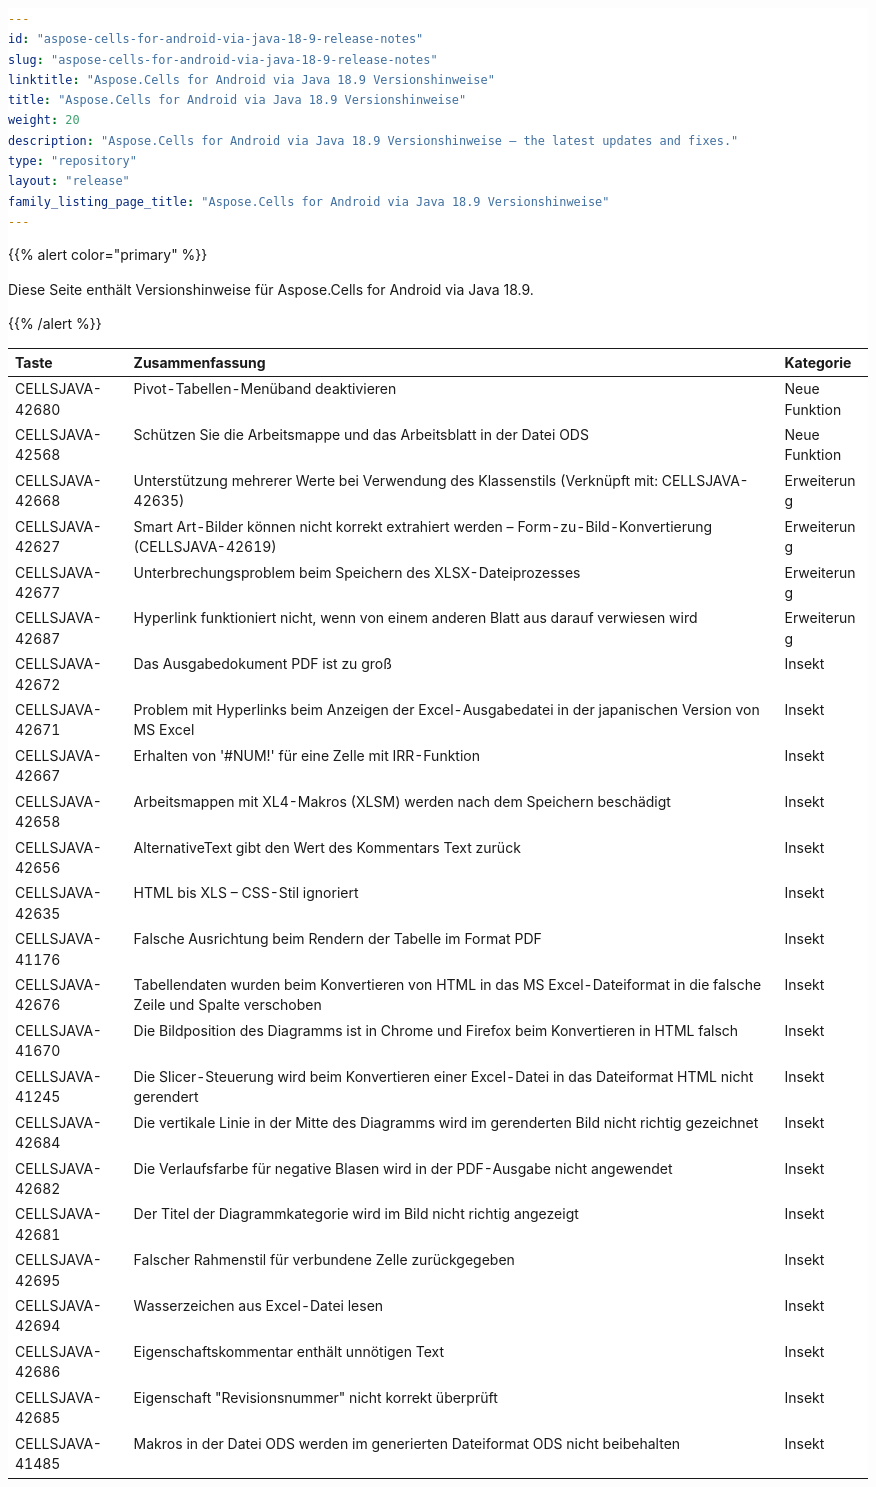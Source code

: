 ```yaml
---
id: "aspose-cells-for-android-via-java-18-9-release-notes"
slug: "aspose-cells-for-android-via-java-18-9-release-notes"
linktitle: "Aspose.Cells for Android via Java 18.9 Versionshinweise"
title: "Aspose.Cells for Android via Java 18.9 Versionshinweise"
weight: 20
description: "Aspose.Cells for Android via Java 18.9 Versionshinweise – the latest updates and fixes."
type: "repository"
layout: "release"
family_listing_page_title: "Aspose.Cells for Android via Java 18.9 Versionshinweise"
---
```

{{% alert color="primary" %}}

Diese Seite enthält Versionshinweise für Aspose.Cells for Android via Java 18.9.

{{% /alert %}}

|**Taste**|**Zusammenfassung**|**Kategorie**|
|:- |:- |:- |
|CELLSJAVA-42680|Pivot-Tabellen-Menüband deaktivieren|Neue Funktion|
|CELLSJAVA-42568|Schützen Sie die Arbeitsmappe und das Arbeitsblatt in der Datei ODS|Neue Funktion|
|CELLSJAVA-42668|Unterstützung mehrerer Werte bei Verwendung des Klassenstils (Verknüpft mit: CELLSJAVA-42635)|Erweiterung|
|CELLSJAVA-42627|Smart Art-Bilder können nicht korrekt extrahiert werden – Form-zu-Bild-Konvertierung (CELLSJAVA-42619)|Erweiterung|
|CELLSJAVA-42677|Unterbrechungsproblem beim Speichern des XLSX-Dateiprozesses|Erweiterung|
|CELLSJAVA-42687|Hyperlink funktioniert nicht, wenn von einem anderen Blatt aus darauf verwiesen wird|Erweiterung|
|CELLSJAVA-42672|Das Ausgabedokument PDF ist zu groß|Insekt|
|CELLSJAVA-42671|Problem mit Hyperlinks beim Anzeigen der Excel-Ausgabedatei in der japanischen Version von MS Excel|Insekt|
|CELLSJAVA-42667|Erhalten von '#NUM!' für eine Zelle mit IRR-Funktion|Insekt|
|CELLSJAVA-42658|Arbeitsmappen mit XL4-Makros (XLSM) werden nach dem Speichern beschädigt|Insekt|
|CELLSJAVA-42656|AlternativeText gibt den Wert des Kommentars Text zurück|Insekt|
|CELLSJAVA-42635|HTML bis XLS – CSS-Stil ignoriert|Insekt|
|CELLSJAVA-41176|Falsche Ausrichtung beim Rendern der Tabelle im Format PDF|Insekt|
|CELLSJAVA-42676|Tabellendaten wurden beim Konvertieren von HTML in das MS Excel-Dateiformat in die falsche Zeile und Spalte verschoben|Insekt|
|CELLSJAVA-41670|Die Bildposition des Diagramms ist in Chrome und Firefox beim Konvertieren in HTML falsch|Insekt|
|CELLSJAVA-41245|Die Slicer-Steuerung wird beim Konvertieren einer Excel-Datei in das Dateiformat HTML nicht gerendert|Insekt|
|CELLSJAVA-42684|Die vertikale Linie in der Mitte des Diagramms wird im gerenderten Bild nicht richtig gezeichnet|Insekt|
|CELLSJAVA-42682|Die Verlaufsfarbe für negative Blasen wird in der PDF-Ausgabe nicht angewendet|Insekt|
|CELLSJAVA-42681|Der Titel der Diagrammkategorie wird im Bild nicht richtig angezeigt|Insekt|
|CELLSJAVA-42695|Falscher Rahmenstil für verbundene Zelle zurückgegeben|Insekt|
|CELLSJAVA-42694|Wasserzeichen aus Excel-Datei lesen|Insekt|
|CELLSJAVA-42686|Eigenschaftskommentar enthält unnötigen Text|Insekt|
|CELLSJAVA-42685|Eigenschaft "Revisionsnummer" nicht korrekt überprüft|Insekt|
|CELLSJAVA-41485|Makros in der Datei ODS werden im generierten Dateiformat ODS nicht beibehalten|Insekt|
